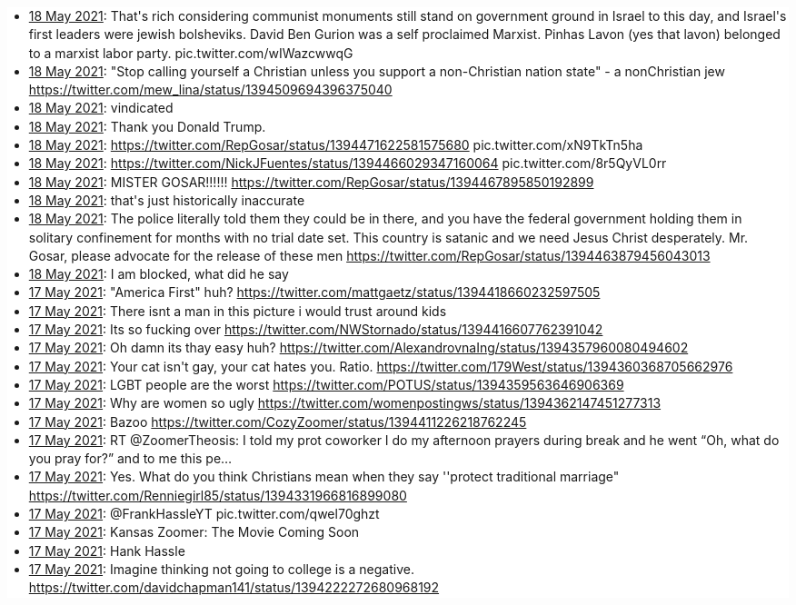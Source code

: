 * [18 May 2021](https://web.archive.org/web/20210518121909/https://twitter.com/KSzoomerStyle/status/1394625305558532097): That's rich considering communist monuments still stand on government ground in Israel to this day, and Israel's first leaders were jewish bolsheviks. David Ben Gurion was a self proclaimed Marxist. Pinhas Lavon (yes that lavon) belonged to a marxist labor party. pic.twitter.com/wIWazcwwqG 
* [18 May 2021](https://web.archive.org/web/20210518120426/https://twitter.com/KSzoomerStyle/status/1394621136349147136): "Stop calling yourself a Christian unless you support a non-Christian nation state" - a nonChristian jew https://twitter.com/mew_lina/status/1394509694396375040 
* [18 May 2021](https://web.archive.org/web/20210518061021/https://twitter.com/KSzoomerStyle/status/1394508618611970049): vindicated 
* [18 May 2021](https://web.archive.org/web/20210518035939/https://twitter.com/KSzoomerStyle/status/1394489672735281152): Thank you Donald Trump. 
* [18 May 2021](https://web.archive.org/web/20210518033804/https://twitter.com/KSzoomerStyle/status/1394472045044543489): https://twitter.com/RepGosar/status/1394471622581575680  pic.twitter.com/xN9TkTn5ha 
* [18 May 2021](https://web.archive.org/web/20210518060503/https://twitter.com/KSzoomerStyle/status/1394468489251917831): https://twitter.com/NickJFuentes/status/1394466029347160064  pic.twitter.com/8r5QyVL0rr 
* [18 May 2021](https://web.archive.org/web/20210518071846/https://twitter.com/KSzoomerStyle/status/1394468068429029376): MISTER GOSAR!!!!!! https://twitter.com/RepGosar/status/1394467895850192899 
* [18 May 2021](https://web.archive.org/web/20210518034313/https://twitter.com/KSzoomerStyle/status/1394465883091832837): that's just historically inaccurate 
* [18 May 2021](https://web.archive.org/web/20210518044945/https://twitter.com/KSzoomerStyle/status/1394465538739421186): The police literally told them they could be in there, and you have the federal government holding them in solitary confinement for months with no trial date set. This country is satanic and we need Jesus Christ desperately. Mr. Gosar, please advocate for the release of these men https://twitter.com/RepGosar/status/1394463879456043013 
* [18 May 2021](https://web.archive.org/web/20210518033105/https://twitter.com/KSzoomerStyle/status/1394465003290382341): I am blocked, what did he say 
* [17 May 2021](https://web.archive.org/web/20210518062357/https://twitter.com/KSzoomerStyle/status/1394423554226204672): "America First" huh? https://twitter.com/mattgaetz/status/1394418660232597505 
* [17 May 2021](https://web.archive.org/web/20210518223723/https://twitter.com/KSzoomerStyle/status/1394421614884839432): There isnt a man in this picture i would trust around kids 
* [17 May 2021](https://web.archive.org/web/20210518001414/https://twitter.com/KSzoomerStyle/status/1394418273207394306): Its so fucking over https://twitter.com/NWStornado/status/1394416607762391042 
* [17 May 2021](https://web.archive.org/web/20210518002447/https://twitter.com/KSzoomerStyle/status/1394417909296926723): Oh damn its thay easy huh? https://twitter.com/AlexandrovnaIng/status/1394357960080494602 
* [17 May 2021](https://web.archive.org/web/20210517232324/https://twitter.com/KSzoomerStyle/status/1394417758922846213): Your cat isn't gay, your cat hates you.  Ratio.  https://twitter.com/179West/status/1394360368705662976 
* [17 May 2021](https://web.archive.org/web/20210518032434/https://twitter.com/KSzoomerStyle/status/1394417600092901377): LGBT people are the worst https://twitter.com/POTUS/status/1394359563646906369 
* [17 May 2021](https://web.archive.org/web/20210518045135/https://twitter.com/KSzoomerStyle/status/1394417051226279936): Why are women so ugly https://twitter.com/womenpostingws/status/1394362147451277313 
* [17 May 2021](https://web.archive.org/web/20210518005730/https://twitter.com/KSzoomerStyle/status/1394416872922222596): Bazoo https://twitter.com/CozyZoomer/status/1394411226218762245 
* [17 May 2021](https://web.archive.org/web/20210517221628/https://twitter.com/KSzoomerStyle/status/1394416556180975616): RT @ZoomerTheosis: I told my prot coworker I do my afternoon prayers during break and he went “Oh, what do you pray for?” and to me this pe… 
* [17 May 2021](https://web.archive.org/web/20210518221441/https://twitter.com/KSzoomerStyle/status/1394415939194654731): Yes. What do you think Christians mean when they say ''protect traditional marriage" https://twitter.com/Renniegirl85/status/1394331966816899080 
* [17 May 2021](https://web.archive.org/web/20210518202015/https://twitter.com/KSzoomerStyle/status/1394387273471471626): @FrankHassleYT  pic.twitter.com/qwel70ghzt 
* [17 May 2021](https://web.archive.org/web/20210518010121/https://twitter.com/KSzoomerStyle/status/1394384430710632458): Kansas Zoomer: The Movie  Coming Soon 
* [17 May 2021](https://web.archive.org/web/20210517202936/https://twitter.com/KSzoomerStyle/status/1394383606798295045): Hank Hassle 
* [17 May 2021](https://web.archive.org/web/20210518195324/https://twitter.com/KSzoomerStyle/status/1394380441470242826): Imagine thinking not going to college is a negative. https://twitter.com/davidchapman141/status/1394222272680968192 